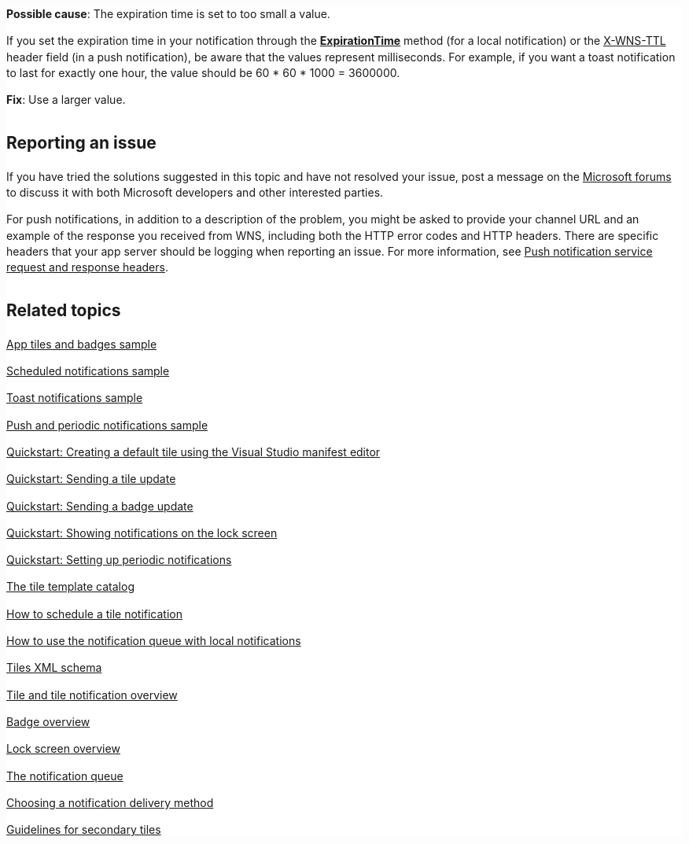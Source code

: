 **Possible cause**: The expiration time is set to too small a value.

If you set the expiration time in your notification through the [**ExpirationTime**](https://msdn.microsoft.com/en-us/library/BR208650) method (for a local notification) or the [X-WNS-TTL](hh868245\(v=win.10\).md) header field (in a push notification), be aware that the values represent milliseconds. For example, if you want a toast notification to last for exactly one hour, the value should be 60 \* 60 \* 1000 = 3600000.

**Fix**: Use a larger value.

## Reporting an issue

If you have tried the solutions suggested in this topic and have not resolved your issue, post a message on the [Microsoft forums](https://go.microsoft.com/fwlink/p/?linkid=250953) to discuss it with both Microsoft developers and other interested parties.

For push notifications, in addition to a description of the problem, you might be asked to provide your channel URL and an example of the response you received from WNS, including both the HTTP error codes and HTTP headers. There are specific headers that your app server should be logging when reporting an issue. For more information, see [Push notification service request and response headers](hh868245\(v=win.10\).md).

## Related topics

[App tiles and badges sample](https://go.microsoft.com/fwlink/p/?linkid=231469)

[Scheduled notifications sample](https://go.microsoft.com/fwlink/p/?linkid=241614)

[Toast notifications sample](https://go.microsoft.com/fwlink/p/?linkid=231503)

[Push and periodic notifications sample](https://go.microsoft.com/fwlink/p/?linkid=227874)

[Quickstart: Creating a default tile using the Visual Studio manifest editor](hh868247\(v=win.10\).md)

[Quickstart: Sending a tile update](hh868253\(v=win.10\).md)

[Quickstart: Sending a badge update](hh868225\(v=win.10\).md)

[Quickstart: Showing notifications on the lock screen](hh868216\(v=win.10\).md)

[Quickstart: Setting up periodic notifications](hh868228\(v=win.10\).md)

[The tile template catalog](hh761491\(v=win.10\).md)

[How to schedule a tile notification](hh868223\(v=win.10\).md)

[How to use the notification queue with local notifications](hh868234\(v=win.10\).md)

[Tiles XML schema](https://msdn.microsoft.com/en-us/library/BR212859)

[Tile and tile notification overview](hh779724\(v=win.10\).md)

[Badge overview](hh779719\(v=win.10\).md)

[Lock screen overview](hh779720\(v=win.10\).md)

[The notification queue](hh781199\(v=win.10\).md)

[Choosing a notification delivery method](hh779721\(v=win.10\).md)

[Guidelines for secondary tiles](https://msdn.microsoft.com/en-us/library/Hh465398)

